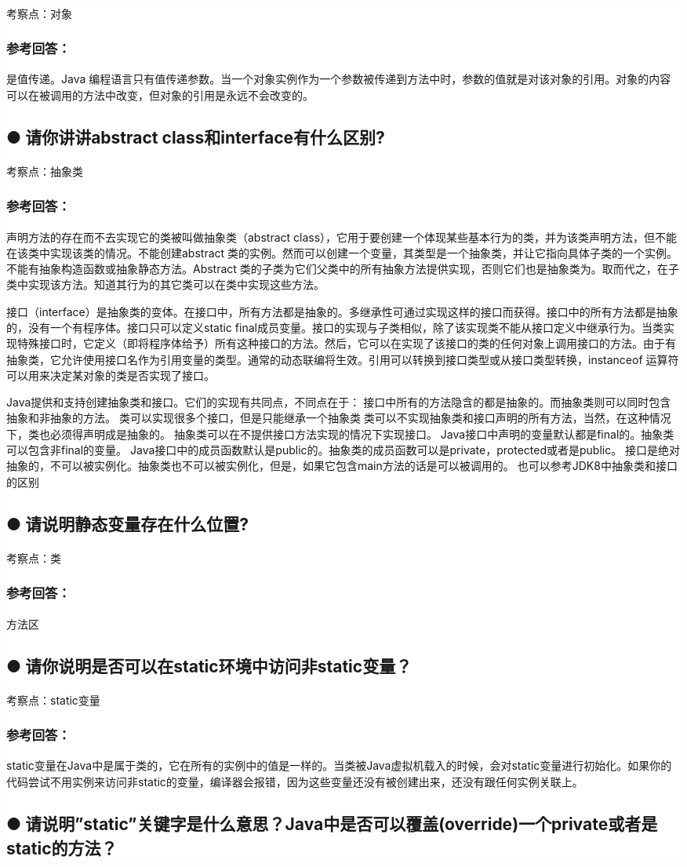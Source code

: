 考察点：对象 

### 参考回答：

是值传递。Java 编程语言只有值传递参数。当一个对象实例作为一个参数被传递到方法中时，参数的值就是对该对象的引用。对象的内容可以在被调用的方法中改变，但对象的引用是永远不会改变的。



## ● 请你讲讲abstract class和interface有什么区别?

考察点：抽象类 

### 参考回答：

声明方法的存在而不去实现它的类被叫做抽象类（abstract class），它用于要创建一个体现某些基本行为的类，并为该类声明方法，但不能在该类中实现该类的情况。不能创建abstract 类的实例。然而可以创建一个变量，其类型是一个抽象类，并让它指向具体子类的一个实例。不能有抽象构造函数或抽象静态方法。Abstract 类的子类为它们父类中的所有抽象方法提供实现，否则它们也是抽象类为。取而代之，在子类中实现该方法。知道其行为的其它类可以在类中实现这些方法。 

接口（interface）是抽象类的变体。在接口中，所有方法都是抽象的。多继承性可通过实现这样的接口而获得。接口中的所有方法都是抽象的，没有一个有程序体。接口只可以定义static final成员变量。接口的实现与子类相似，除了该实现类不能从接口定义中继承行为。当类实现特殊接口时，它定义（即将程序体给予）所有这种接口的方法。然后，它可以在实现了该接口的类的任何对象上调用接口的方法。由于有抽象类，它允许使用接口名作为引用变量的类型。通常的动态联编将生效。引用可以转换到接口类型或从接口类型转换，instanceof 运算符可以用来决定某对象的类是否实现了接口。

Java提供和支持创建抽象类和接口。它们的实现有共同点，不同点在于： 
接口中所有的方法隐含的都是抽象的。而抽象类则可以同时包含抽象和非抽象的方法。 
类可以实现很多个接口，但是只能继承一个抽象类 
类可以不实现抽象类和接口声明的所有方法，当然，在这种情况下，类也必须得声明成是抽象的。 
抽象类可以在不提供接口方法实现的情况下实现接口。 
Java接口中声明的变量默认都是final的。抽象类可以包含非final的变量。 
Java接口中的成员函数默认是public的。抽象类的成员函数可以是private，protected或者是public。 
接口是绝对抽象的，不可以被实例化。抽象类也不可以被实例化，但是，如果它包含main方法的话是可以被调用的。 
也可以参考JDK8中抽象类和接口的区别





## ● 请说明静态变量存在什么位置?

考察点：类 

### 参考回答：

方法区

## ● 请你说明是否可以在static环境中访问非static变量？

考察点：static变量 

### 参考回答：

static变量在Java中是属于类的，它在所有的实例中的值是一样的。当类被Java虚拟机载入的时候，会对static变量进行初始化。如果你的代码尝试不用实例来访问非static的变量，编译器会报错，因为这些变量还没有被创建出来，还没有跟任何实例关联上。

## ● 请说明”static”关键字是什么意思？Java中是否可以覆盖(override)一个private或者是static的方法？ 
